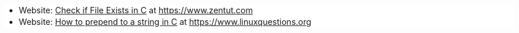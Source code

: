 - Website: [Check if File Exists in C](https://www.zentut.com/c-tutorial/c-file-exists/) at https://www.zentut.com
- Website: [How to prepend to a string in C](https://www.linuxquestions.org/questions/programming-9/prepending-to-a-string-in-c-619093/) at https://www.linuxquestions.org

